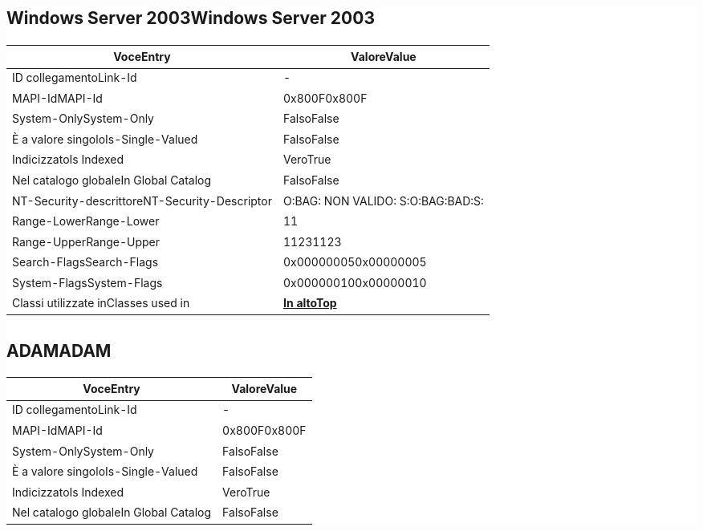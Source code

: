 ## <a name="windows-server-2003"></a><span data-ttu-id="4dfc5-160">Windows Server 2003</span><span class="sxs-lookup"><span data-stu-id="4dfc5-160">Windows Server 2003</span></span>



| <span data-ttu-id="4dfc5-161">Voce</span><span class="sxs-lookup"><span data-stu-id="4dfc5-161">Entry</span></span> | <span data-ttu-id="4dfc5-162">Valore</span><span class="sxs-lookup"><span data-stu-id="4dfc5-162">Value</span></span> |
|------------------------|---------------------------------|
| <span data-ttu-id="4dfc5-163">ID collegamento</span><span class="sxs-lookup"><span data-stu-id="4dfc5-163">Link-Id</span></span>                | \-                              |
| <span data-ttu-id="4dfc5-164">MAPI-Id</span><span class="sxs-lookup"><span data-stu-id="4dfc5-164">MAPI-Id</span></span>                | <span data-ttu-id="4dfc5-165">0x800F</span><span class="sxs-lookup"><span data-stu-id="4dfc5-165">0x800F</span></span>                          |
| <span data-ttu-id="4dfc5-166">System-Only</span><span class="sxs-lookup"><span data-stu-id="4dfc5-166">System-Only</span></span>            | <span data-ttu-id="4dfc5-167">Falso</span><span class="sxs-lookup"><span data-stu-id="4dfc5-167">False</span></span>                           |
| <span data-ttu-id="4dfc5-168">È a valore singolo</span><span class="sxs-lookup"><span data-stu-id="4dfc5-168">Is-Single-Valued</span></span>       | <span data-ttu-id="4dfc5-169">Falso</span><span class="sxs-lookup"><span data-stu-id="4dfc5-169">False</span></span>                           |
| <span data-ttu-id="4dfc5-170">Indicizzato</span><span class="sxs-lookup"><span data-stu-id="4dfc5-170">Is Indexed</span></span>             | <span data-ttu-id="4dfc5-171">Vero</span><span class="sxs-lookup"><span data-stu-id="4dfc5-171">True</span></span>                            |
| <span data-ttu-id="4dfc5-172">Nel catalogo globale</span><span class="sxs-lookup"><span data-stu-id="4dfc5-172">In Global Catalog</span></span>      | <span data-ttu-id="4dfc5-173">Falso</span><span class="sxs-lookup"><span data-stu-id="4dfc5-173">False</span></span>                           |
| <span data-ttu-id="4dfc5-174">NT-Security-descrittore</span><span class="sxs-lookup"><span data-stu-id="4dfc5-174">NT-Security-Descriptor</span></span> | <span data-ttu-id="4dfc5-175">O:BAG: NON VALIDO: S:</span><span class="sxs-lookup"><span data-stu-id="4dfc5-175">O:BAG:BAD:S:</span></span>                    |
| <span data-ttu-id="4dfc5-176">Range-Lower</span><span class="sxs-lookup"><span data-stu-id="4dfc5-176">Range-Lower</span></span>            | <span data-ttu-id="4dfc5-177">1</span><span class="sxs-lookup"><span data-stu-id="4dfc5-177">1</span></span>                               |
| <span data-ttu-id="4dfc5-178">Range-Upper</span><span class="sxs-lookup"><span data-stu-id="4dfc5-178">Range-Upper</span></span>            | <span data-ttu-id="4dfc5-179">1123</span><span class="sxs-lookup"><span data-stu-id="4dfc5-179">1123</span></span>                            |
| <span data-ttu-id="4dfc5-180">Search-Flags</span><span class="sxs-lookup"><span data-stu-id="4dfc5-180">Search-Flags</span></span>           | <span data-ttu-id="4dfc5-181">0x00000005</span><span class="sxs-lookup"><span data-stu-id="4dfc5-181">0x00000005</span></span>                      |
| <span data-ttu-id="4dfc5-182">System-Flags</span><span class="sxs-lookup"><span data-stu-id="4dfc5-182">System-Flags</span></span>           | <span data-ttu-id="4dfc5-183">0x00000010</span><span class="sxs-lookup"><span data-stu-id="4dfc5-183">0x00000010</span></span>                      |
| <span data-ttu-id="4dfc5-184">Classi utilizzate in</span><span class="sxs-lookup"><span data-stu-id="4dfc5-184">Classes used in</span></span>        | [<span data-ttu-id="4dfc5-185">**In alto**</span><span class="sxs-lookup"><span data-stu-id="4dfc5-185">**Top**</span></span>](c-top.md)<br/> |



## <a name="adam"></a><span data-ttu-id="4dfc5-186">ADAM</span><span class="sxs-lookup"><span data-stu-id="4dfc5-186">ADAM</span></span>



| <span data-ttu-id="4dfc5-187">Voce</span><span class="sxs-lookup"><span data-stu-id="4dfc5-187">Entry</span></span> | <span data-ttu-id="4dfc5-188">Valore</span><span class="sxs-lookup"><span data-stu-id="4dfc5-188">Value</span></span> |
|------------------------|---------------------------------|
| <span data-ttu-id="4dfc5-189">ID collegamento</span><span class="sxs-lookup"><span data-stu-id="4dfc5-189">Link-Id</span></span>                | \-                              |
| <span data-ttu-id="4dfc5-190">MAPI-Id</span><span class="sxs-lookup"><span data-stu-id="4dfc5-190">MAPI-Id</span></span>                | <span data-ttu-id="4dfc5-191">0x800F</span><span class="sxs-lookup"><span data-stu-id="4dfc5-191">0x800F</span></span>                          |
| <span data-ttu-id="4dfc5-192">System-Only</span><span class="sxs-lookup"><span data-stu-id="4dfc5-192">System-Only</span></span>            | <span data-ttu-id="4dfc5-193">Falso</span><span class="sxs-lookup"><span data-stu-id="4dfc5-193">False</span></span>                           |
| <span data-ttu-id="4dfc5-194">È a valore singolo</span><span class="sxs-lookup"><span data-stu-id="4dfc5-194">Is-Single-Valued</span></span>       | <span data-ttu-id="4dfc5-195">Falso</span><span class="sxs-lookup"><span data-stu-id="4dfc5-195">False</span></span>                           |
| <span data-ttu-id="4dfc5-196">Indicizzato</span><span class="sxs-lookup"><span data-stu-id="4dfc5-196">Is Indexed</span></span>             | <span data-ttu-id="4dfc5-197">Vero</span><span class="sxs-lookup"><span data-stu-id="4dfc5-197">True</span></span>                            |
| <span data-ttu-id="4dfc5-198">Nel catalogo globale</span><span class="sxs-lookup"><span data-stu-id="4dfc5-198">In Global Catalog</span></span>      | <span data-ttu-id="4dfc5-199">Falso</span><span class="sxs-lookup"><span data-stu-id="4dfc5-199">False</span></span>                           |